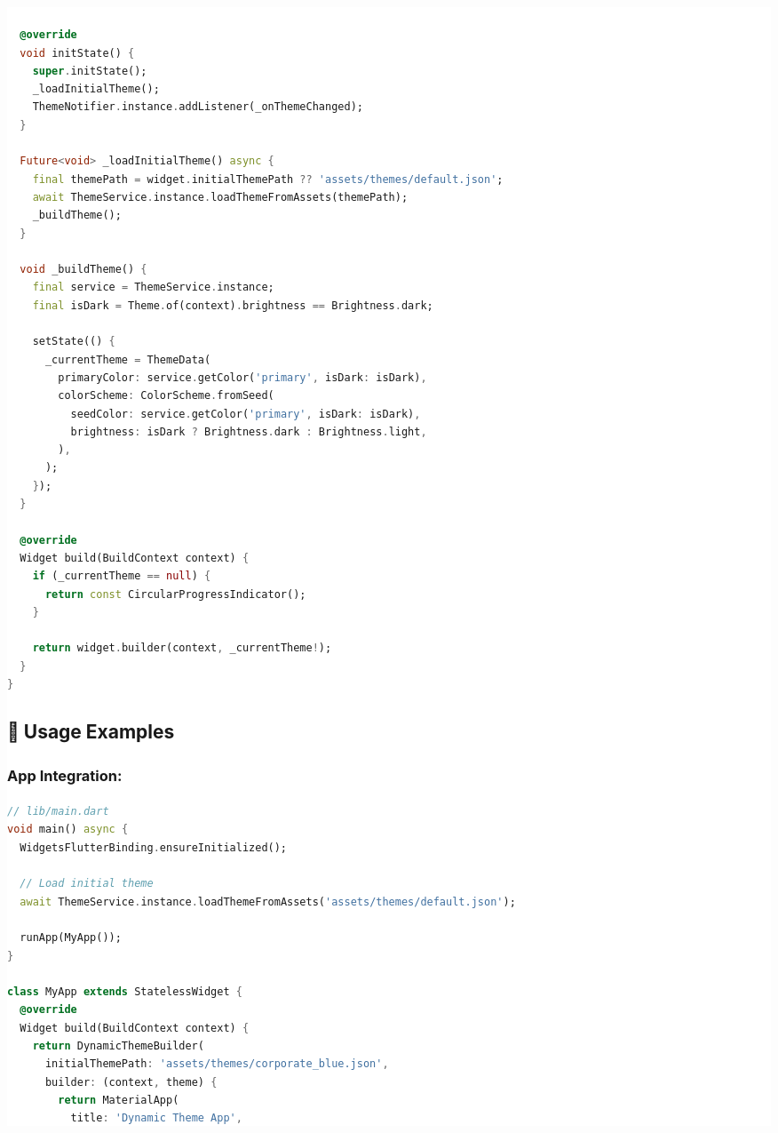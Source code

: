 ```dart

  @override
  void initState() {
    super.initState();
    _loadInitialTheme();
    ThemeNotifier.instance.addListener(_onThemeChanged);
  }

  Future<void> _loadInitialTheme() async {
    final themePath = widget.initialThemePath ?? 'assets/themes/default.json';
    await ThemeService.instance.loadThemeFromAssets(themePath);
    _buildTheme();
  }

  void _buildTheme() {
    final service = ThemeService.instance;
    final isDark = Theme.of(context).brightness == Brightness.dark;

    setState(() {
      _currentTheme = ThemeData(
        primaryColor: service.getColor('primary', isDark: isDark),
        colorScheme: ColorScheme.fromSeed(
          seedColor: service.getColor('primary', isDark: isDark),
          brightness: isDark ? Brightness.dark : Brightness.light,
        ),
      );
    });
  }

  @override
  Widget build(BuildContext context) {
    if (_currentTheme == null) {
      return const CircularProgressIndicator();
    }

    return widget.builder(context, _currentTheme!);
  }
}
```

## 📱 Usage Examples

### **App Integration:**

```dart
// lib/main.dart
void main() async {
  WidgetsFlutterBinding.ensureInitialized();

  // Load initial theme
  await ThemeService.instance.loadThemeFromAssets('assets/themes/default.json');

  runApp(MyApp());
}

class MyApp extends StatelessWidget {
  @override
  Widget build(BuildContext context) {
    return DynamicThemeBuilder(
      initialThemePath: 'assets/themes/corporate_blue.json',
      builder: (context, theme) {
        return MaterialApp(
          title: 'Dynamic Theme App',
```